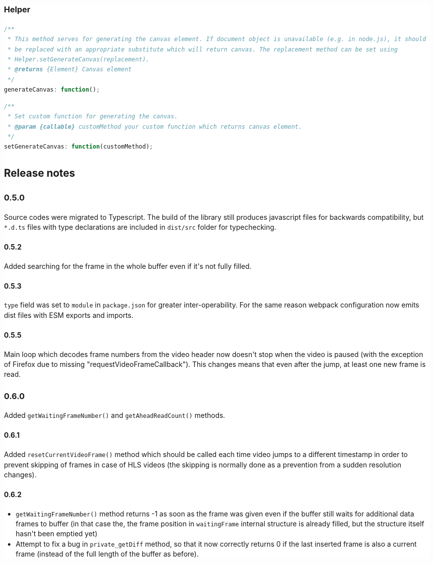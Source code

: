 ### Helper
```javascript
/**
 * This method serves for generating the canvas element. If document object is unavailable (e.g. in node.js), it should
 * be replaced with an appropriate substitute which will return canvas. The replacement method can be set using
 * Helper.setGenerateCanvas(replacement).
 * @returns {Element} Canvas element
 */
generateCanvas: function();
```
```javascript
/**
 * Set custom function for generating the canvas.
 * @param {callable} customMethod your custom function which returns canvas element.
 */
setGenerateCanvas: function(customMethod);
```

## Release notes

### 0.5.0
Source codes were migrated to Typescript. The build of the library still produces javascript files for backwards
compatibility, but ``*.d.ts`` files with type declarations are included in ``dist/src`` folder for typechecking.

#### 0.5.2
Added searching for the frame in the whole buffer even if it's not fully filled.

#### 0.5.3
``type`` field was set to ``module`` in ``package.json`` for greater inter-operability. For the same reason webpack configuration now emits dist files with ESM exports and imports.

#### 0.5.5
Main loop which decodes frame numbers from the video header now doesn't stop when the video is paused (with the exception of Firefox due to missing "requestVideoFrameCallback"). This changes means that even after the jump, at least one new frame is read.

### 0.6.0
Added ``getWaitingFrameNumber()`` and ``getAheadReadCount()`` methods.

#### 0.6.1
Added ``resetCurrentVideoFrame()`` method which should be called each time video jumps to a different timestamp in order to prevent skipping of frames in case of HLS videos (the skipping is normally done as a prevention from a sudden resolution changes).

#### 0.6.2
- ``getWaitingFrameNumber()`` method returns -1 as soon as the frame was given even if the buffer still waits for additional data frames to buffer (in that case the, the frame position in ``waitingFrame`` internal structure is already filled, but the structure itself hasn't been emptied yet)
- Attempt to fix a bug in ``private_getDiff`` method, so that it now correctly returns 0 if the last inserted frame is also a current frame (instead of the full length of the buffer as before).
